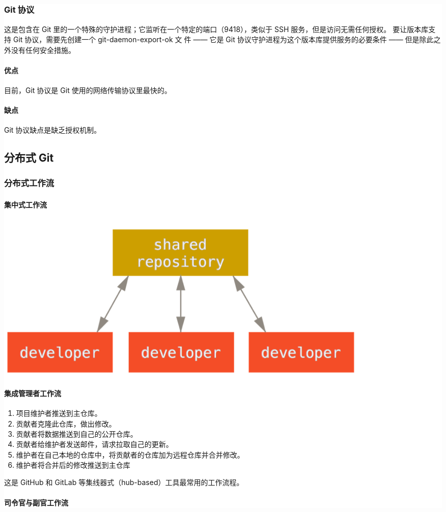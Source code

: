 ### Git 协议

这是包含在 Git 里的一个特殊的守护进程；它监听在一个特定的端口（9418），类似于 SSH 服务，但是访问无需任何授权。 要让版本库支持 Git 协议，需要先创建一个 git-daemon-export-ok 文 件 —— 它是 Git 协议守护进程为这个版本库提供服务的必要条件 —— 但是除此之外没有任何安全措施。

#### 优点

目前，Git 协议是 Git 使用的网络传输协议里最快的。

#### 缺点

Git 协议缺点是缺乏授权机制。



## 分布式 Git 

### 分布式工作流

#### 集中式工作流

![image-20190716114215011](assets/image-20190716114215011.png)

#### 集成管理者工作流

1. 项目维护者推送到主仓库。
2. 贡献者克隆此仓库，做出修改。
3. 贡献者将数据推送到自己的公开仓库。
4. 贡献者给维护者发送邮件，请求拉取自己的更新。
5. 维护者在自己本地的仓库中，将贡献者的仓库加为远程仓库并合并修改。
6. 维护者将合并后的修改推送到主仓库

这是 GitHub 和 GitLab 等集线器式（hub-based）工具最常用的工作流程。



#### 司令官与副官工作流

